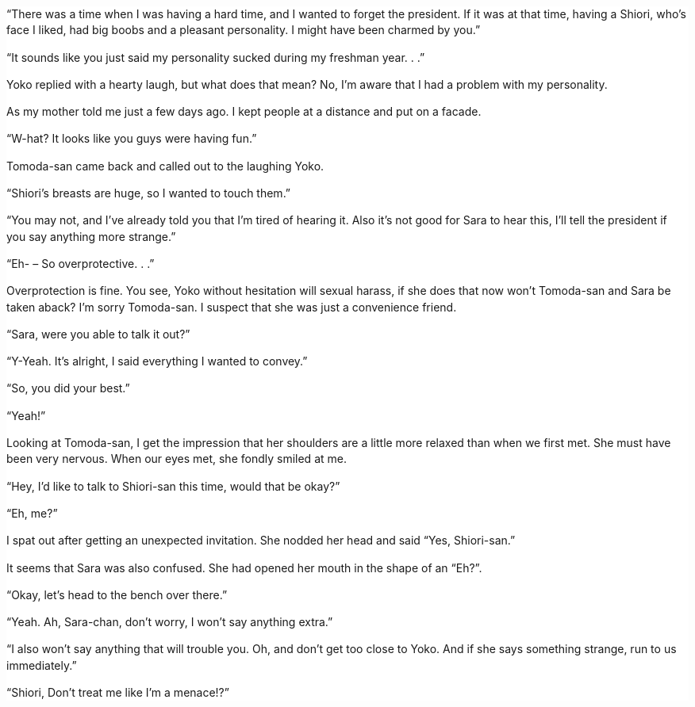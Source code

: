 “There was a time when I was having a hard time, and I wanted to forget
the president. If it was at that time, having a Shiori, who’s face I
liked, had big boobs and a pleasant personality. I might have been
charmed by you.”

“It sounds like you just said my personality sucked during my freshman
year. . .”

Yoko replied with a hearty laugh, but what does that mean? No, I’m aware
that I had a problem with my personality.

As my mother told me just a few days ago. I kept people at a distance
and put on a facade.

“W-hat? It looks like you guys were having fun.”

Tomoda-san came back and called out to the laughing Yoko.

“Shiori’s breasts are huge, so I wanted to touch them.”

“You may not, and I’ve already told you that I’m tired of hearing it.
Also it’s not good for Sara to hear this, I’ll tell the president if you
say anything more strange.”

“Eh- – So overprotective. . .”

Overprotection is fine. You see, Yoko without hesitation will sexual
harass, if she does that now won’t Tomoda-san and Sara be taken aback?
I’m sorry Tomoda-san. I suspect that she was just a convenience friend.

“Sara, were you able to talk it out?”

“Y-Yeah. It’s alright, I said everything I wanted to convey.”

“So, you did your best.”

“Yeah!”

Looking at Tomoda-san, I get the impression that her shoulders are a
little more relaxed than when we first met. She must have been very
nervous. When our eyes met, she fondly smiled at me.

“Hey, I’d like to talk to Shiori-san this time, would that be okay?”

“Eh, me?”

I spat out after getting an unexpected invitation. She nodded her head
and said “Yes, Shiori-san.”

It seems that Sara was also confused. She had opened her mouth in the
shape of an “Eh?”.

“Okay, let’s head to the bench over there.”

“Yeah. Ah, Sara-chan, don’t worry, I won’t say anything extra.”

“I also won’t say anything that will trouble you. Oh, and don’t get too
close to Yoko. And if she says something strange, run to us
immediately.”

“Shiori, Don’t treat me like I’m a menace!?”
